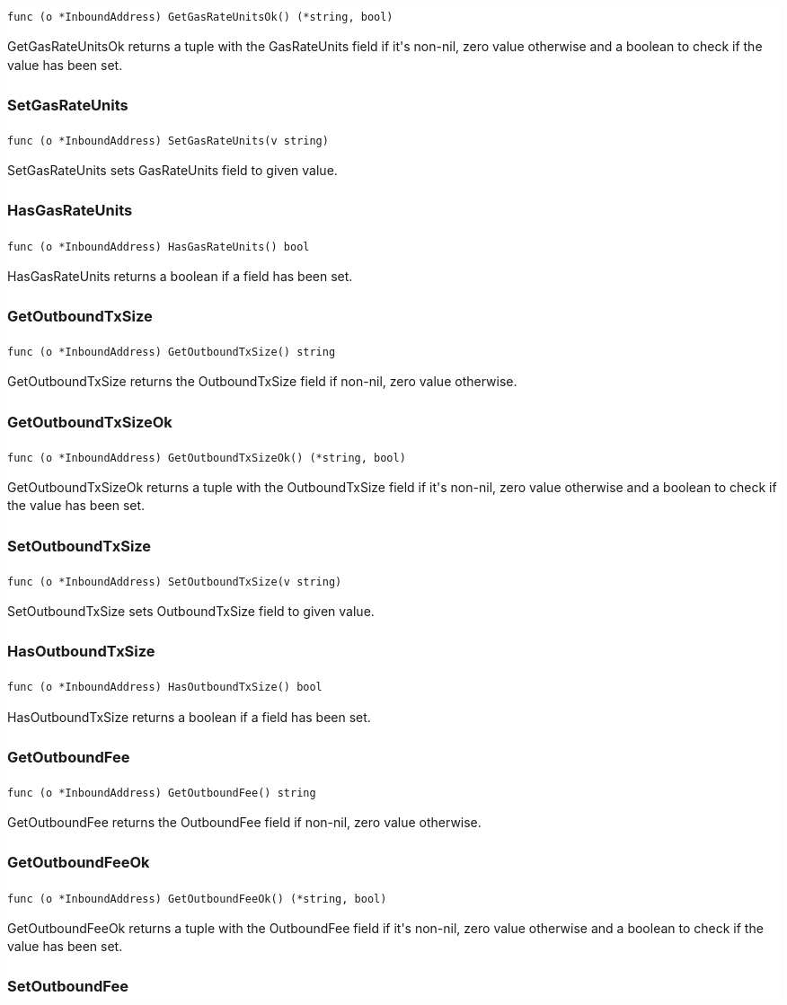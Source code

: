 `func (o *InboundAddress) GetGasRateUnitsOk() (*string, bool)`

GetGasRateUnitsOk returns a tuple with the GasRateUnits field if it's non-nil, zero value otherwise
and a boolean to check if the value has been set.

### SetGasRateUnits

`func (o *InboundAddress) SetGasRateUnits(v string)`

SetGasRateUnits sets GasRateUnits field to given value.

### HasGasRateUnits

`func (o *InboundAddress) HasGasRateUnits() bool`

HasGasRateUnits returns a boolean if a field has been set.

### GetOutboundTxSize

`func (o *InboundAddress) GetOutboundTxSize() string`

GetOutboundTxSize returns the OutboundTxSize field if non-nil, zero value otherwise.

### GetOutboundTxSizeOk

`func (o *InboundAddress) GetOutboundTxSizeOk() (*string, bool)`

GetOutboundTxSizeOk returns a tuple with the OutboundTxSize field if it's non-nil, zero value otherwise
and a boolean to check if the value has been set.

### SetOutboundTxSize

`func (o *InboundAddress) SetOutboundTxSize(v string)`

SetOutboundTxSize sets OutboundTxSize field to given value.

### HasOutboundTxSize

`func (o *InboundAddress) HasOutboundTxSize() bool`

HasOutboundTxSize returns a boolean if a field has been set.

### GetOutboundFee

`func (o *InboundAddress) GetOutboundFee() string`

GetOutboundFee returns the OutboundFee field if non-nil, zero value otherwise.

### GetOutboundFeeOk

`func (o *InboundAddress) GetOutboundFeeOk() (*string, bool)`

GetOutboundFeeOk returns a tuple with the OutboundFee field if it's non-nil, zero value otherwise
and a boolean to check if the value has been set.

### SetOutboundFee
